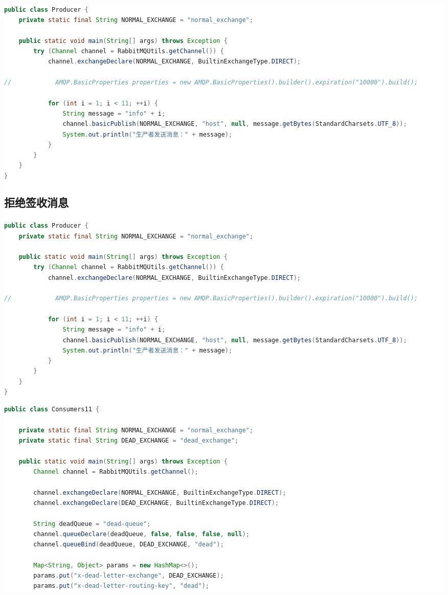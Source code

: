 ```java
public class Producer {
    private static final String NORMAL_EXCHANGE = "normal_exchange";

    public static void main(String[] args) throws Exception {
        try (Channel channel = RabbitMQUtils.getChannel()) {
            channel.exchangeDeclare(NORMAL_EXCHANGE, BuiltinExchangeType.DIRECT);

//            AMQP.BasicProperties properties = new AMQP.BasicProperties().builder().expiration("10000").build();

            for (int i = 1; i < 11; ++i) {
                String message = "info" + i;
                channel.basicPublish(NORMAL_EXCHANGE, "host", null, message.getBytes(StandardCharsets.UTF_8));
                System.out.println("生产者发送消息：" + message);
            }
        }
    }
}
```

## 拒绝签收消息

```java
public class Producer {
    private static final String NORMAL_EXCHANGE = "normal_exchange";

    public static void main(String[] args) throws Exception {
        try (Channel channel = RabbitMQUtils.getChannel()) {
            channel.exchangeDeclare(NORMAL_EXCHANGE, BuiltinExchangeType.DIRECT);

//            AMQP.BasicProperties properties = new AMQP.BasicProperties().builder().expiration("10000").build();

            for (int i = 1; i < 11; ++i) {
                String message = "info" + i;
                channel.basicPublish(NORMAL_EXCHANGE, "host", null, message.getBytes(StandardCharsets.UTF_8));
                System.out.println("生产者发送消息：" + message);
            }
        }
    }
}
```

```java
public class Consumers11 {

    private static final String NORMAL_EXCHANGE = "normal_exchange";
    private static final String DEAD_EXCHANGE = "dead_exchange";

    public static void main(String[] args) throws Exception {
        Channel channel = RabbitMQUtils.getChannel();

        channel.exchangeDeclare(NORMAL_EXCHANGE, BuiltinExchangeType.DIRECT);
        channel.exchangeDeclare(DEAD_EXCHANGE, BuiltinExchangeType.DIRECT);

        String deadQueue = "dead-queue";
        channel.queueDeclare(deadQueue, false, false, false, null);
        channel.queueBind(deadQueue, DEAD_EXCHANGE, "dead");

        Map<String, Object> params = new HashMap<>();
        params.put("x-dead-letter-exchange", DEAD_EXCHANGE);
        params.put("x-dead-letter-routing-key", "dead");
```